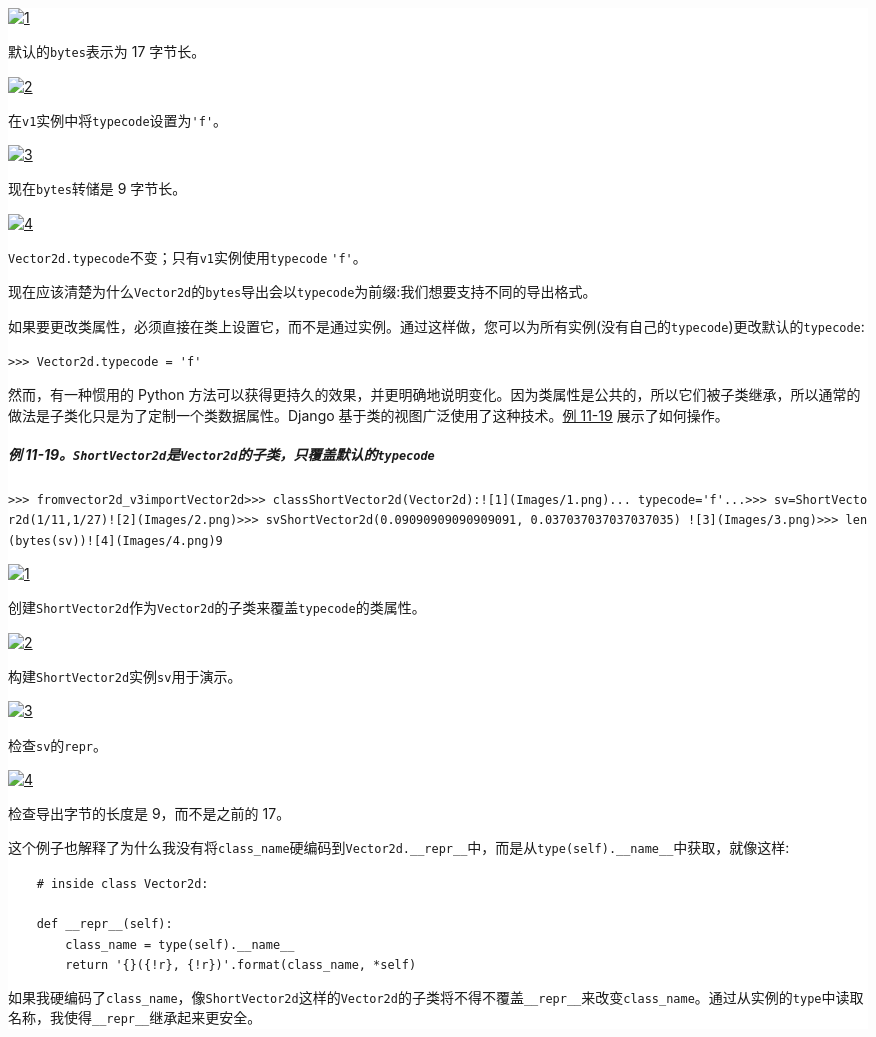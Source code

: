 [![1](Images/1.png)](#co_a_pythonic_object_CO13-1)

默认的`bytes`表示为 17 字节长。

[![2](Images/2.png)](#co_a_pythonic_object_CO13-2)

在`v1`实例中将`typecode`设置为`'f'`。

[![3](Images/3.png)](#co_a_pythonic_object_CO13-3)

现在`bytes`转储是 9 字节长。

[![4](Images/4.png)](#co_a_pythonic_object_CO13-4)

`Vector2d.typecode`不变；只有`v1`实例使用`typecode` `'f'`。

现在应该清楚为什么`Vector2d`的`bytes`导出会以`typecode`为前缀:我们想要支持不同的导出格式。

如果要更改类属性，必须直接在类上设置它，而不是通过实例。通过这样做，您可以为所有实例(没有自己的`typecode`)更改默认的`typecode`:

```
>>> Vector2d.typecode = 'f'
```

然而，有一种惯用的 Python 方法可以获得更持久的效果，并更明确地说明变化。因为类属性是公共的，所以它们被子类继承，所以通常的做法是子类化只是为了定制一个类数据属性。Django 基于类的视图广泛使用了这种技术。[例 11-19](#typecode_subclass_demo) 展示了如何操作。

##### 例 11-19。`ShortVector2d`是`Vector2d`的子类，只覆盖默认的`typecode`

```
>>> fromvector2d_v3importVector2d>>> classShortVector2d(Vector2d):![1](Images/1.png)... typecode='f'...>>> sv=ShortVector2d(1/11,1/27)![2](Images/2.png)>>> svShortVector2d(0.09090909090909091, 0.037037037037037035) ![3](Images/3.png)>>> len(bytes(sv))![4](Images/4.png)9
```

[![1](Images/1.png)](#co_a_pythonic_object_CO14-1)

创建`ShortVector2d`作为`Vector2d`的子类来覆盖`typecode`的类属性。

[![2](Images/2.png)](#co_a_pythonic_object_CO14-2)

构建`ShortVector2d`实例`sv`用于演示。

[![3](Images/3.png)](#co_a_pythonic_object_CO14-3)

检查`sv`的`repr`。

[![4](Images/4.png)](#co_a_pythonic_object_CO14-4)

检查导出字节的长度是 9，而不是之前的 17。

这个例子也解释了为什么我没有将`class_name`硬编码到`Vector2d.​__repr__`中，而是从`type(self).__name__`中获取，就像这样:

```
    # inside class Vector2d:

    def __repr__(self):
        class_name = type(self).__name__
        return '{}({!r}, {!r})'.format(class_name, *self)
```

如果我硬编码了`class_name`，像`ShortVector2d`这样的`Vector2d`的子类将不得不覆盖`__repr__`来改变`class_name`。通过从实例的`type`中读取名称，我使得`__repr__`继承起来更安全。
